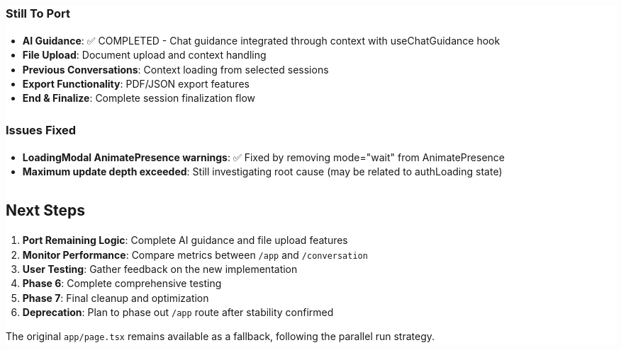 ### Still To Port
- **AI Guidance**: ✅ COMPLETED - Chat guidance integrated through context with useChatGuidance hook
- **File Upload**: Document upload and context handling
- **Previous Conversations**: Context loading from selected sessions
- **Export Functionality**: PDF/JSON export features
- **End & Finalize**: Complete session finalization flow

### Issues Fixed
- **LoadingModal AnimatePresence warnings**: ✅ Fixed by removing mode="wait" from AnimatePresence
- **Maximum update depth exceeded**: Still investigating root cause (may be related to authLoading state)

## Next Steps

1. **Port Remaining Logic**: Complete AI guidance and file upload features
2. **Monitor Performance**: Compare metrics between `/app` and `/conversation`
3. **User Testing**: Gather feedback on the new implementation
4. **Phase 6**: Complete comprehensive testing
5. **Phase 7**: Final cleanup and optimization
6. **Deprecation**: Plan to phase out `/app` route after stability confirmed

The original `app/page.tsx` remains available as a fallback, following the parallel run strategy.